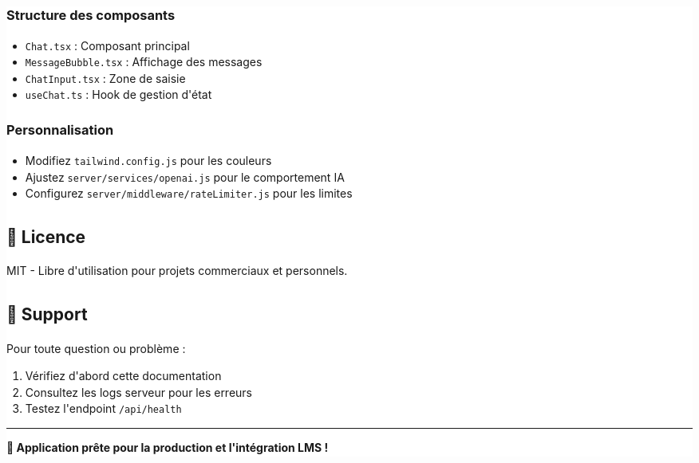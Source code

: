 ### Structure des composants
- `Chat.tsx` : Composant principal
- `MessageBubble.tsx` : Affichage des messages
- `ChatInput.tsx` : Zone de saisie
- `useChat.ts` : Hook de gestion d'état

### Personnalisation
- Modifiez `tailwind.config.js` pour les couleurs
- Ajustez `server/services/openai.js` pour le comportement IA
- Configurez `server/middleware/rateLimiter.js` pour les limites

## 📝 Licence

MIT - Libre d'utilisation pour projets commerciaux et personnels.

## 💬 Support

Pour toute question ou problème :
1. Vérifiez d'abord cette documentation
2. Consultez les logs serveur pour les erreurs
3. Testez l'endpoint `/api/health`

---

**🎯 Application prête pour la production et l'intégration LMS !**